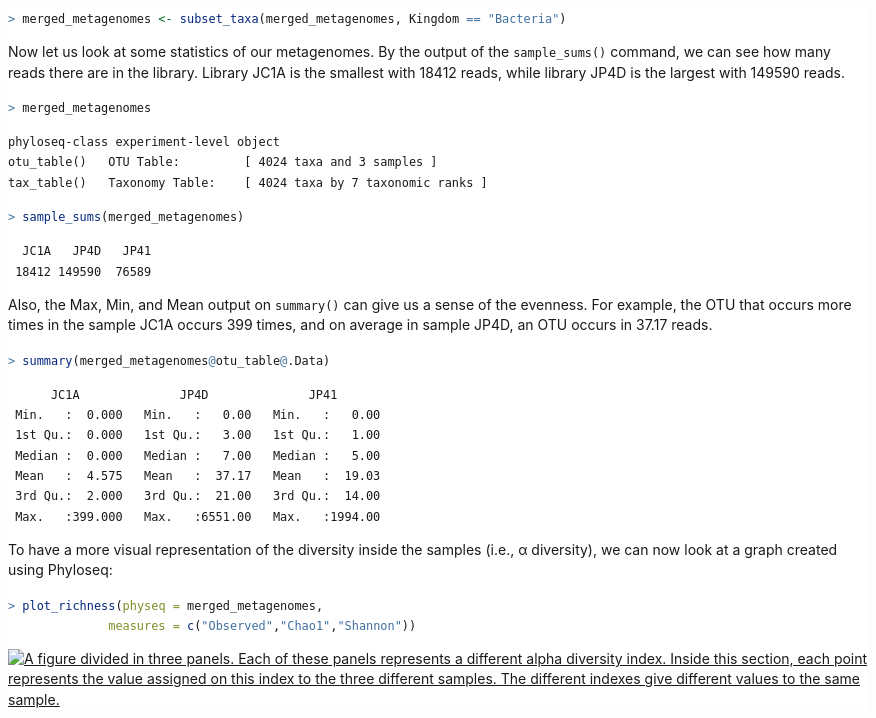 ```r
> merged_metagenomes <- subset_taxa(merged_metagenomes, Kingdom == "Bacteria")
```

Now let us look at some statistics of our metagenomes.
By the output of the `sample_sums()` command, we can see how many reads there are
in the library. Library JC1A is the smallest with 18412 reads, while library JP4D is
the largest with 149590 reads.

```r
> merged_metagenomes
```

```output
phyloseq-class experiment-level object
otu_table()   OTU Table:         [ 4024 taxa and 3 samples ]
tax_table()   Taxonomy Table:    [ 4024 taxa by 7 taxonomic ranks ]
```

```r
> sample_sums(merged_metagenomes)
```

```output
  JC1A   JP4D   JP41 
 18412 149590  76589 
```

Also, the Max, Min, and Mean output on `summary()` can give us a sense of the evenness.
For example, the OTU that occurs more times in the sample JC1A occurs 399 times, and on average
in sample JP4D, an OTU occurs in 37.17 reads.

```r
> summary(merged_metagenomes@otu_table@.Data)
```

```output
      JC1A              JP4D              JP41        
 Min.   :  0.000   Min.   :   0.00   Min.   :   0.00  
 1st Qu.:  0.000   1st Qu.:   3.00   1st Qu.:   1.00  
 Median :  0.000   Median :   7.00   Median :   5.00  
 Mean   :  4.575   Mean   :  37.17   Mean   :  19.03  
 3rd Qu.:  2.000   3rd Qu.:  21.00   3rd Qu.:  14.00  
 Max.   :399.000   Max.   :6551.00   Max.   :1994.00  
```

To have a more visual representation of the
diversity inside the samples (i.e., α diversity), we can now look at a
graph created using Phyloseq:

```r
> plot_richness(physeq = merged_metagenomes, 
              measures = c("Observed","Chao1","Shannon")) 
```

<a href="fig/03-08-04.png">

<img src="{{ page.root }}/fig/03-08-04.png" alt="A figure divided in three 
panels. Each of these panels represents a different alpha diversity index. 
Inside this section, each point represents the value assigned on this index to 
the three different samples. The different indexes give 
different values to the same sample." />
